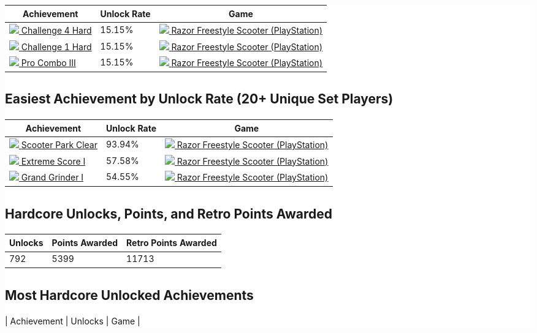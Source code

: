 | Achievement                                                                                                                                                                                                                                                 | Unlock Rate | Game                                                                                                                                                                                                                                         |
| ----------------------------------------------------------------------------------------------------------------------------------------------------------------------------------------------------------------------------------------------------------- | ----------- | -------------------------------------------------------------------------------------------------------------------------------------------------------------------------------------------------------------------------------------------- |
| <a class="gameicon-link" href="https://retroachievements.org/achievement/343353" target="_blank" rel="noopener"> <img class="gameicon" src="https://s3-eu-west-1.amazonaws.com/i.retroachievements.org/Badge/387749.png"> <span>Challenge 4 Hard</span></a> | 15.15%      | <a class="gameicon-link" href="https://retroachievements.org/game/16334" target="_blank" rel="noopener"> <img class="gameicon" src="https://retroachievements.org/Images/078030.png"> <span>Razor Freestyle Scooter (PlayStation)</span></a> |
| <a class="gameicon-link" href="https://retroachievements.org/achievement/343350" target="_blank" rel="noopener"> <img class="gameicon" src="https://s3-eu-west-1.amazonaws.com/i.retroachievements.org/Badge/387746.png"> <span>Challenge 1 Hard</span></a> | 15.15%      | <a class="gameicon-link" href="https://retroachievements.org/game/16334" target="_blank" rel="noopener"> <img class="gameicon" src="https://retroachievements.org/Images/078030.png"> <span>Razor Freestyle Scooter (PlayStation)</span></a> |
| <a class="gameicon-link" href="https://retroachievements.org/achievement/343338" target="_blank" rel="noopener"> <img class="gameicon" src="https://s3-eu-west-1.amazonaws.com/i.retroachievements.org/Badge/387734.png"> <span>Pro Combo III</span></a>    | 15.15%      | <a class="gameicon-link" href="https://retroachievements.org/game/16334" target="_blank" rel="noopener"> <img class="gameicon" src="https://retroachievements.org/Images/078030.png"> <span>Razor Freestyle Scooter (PlayStation)</span></a> |

## Easiest Achievement by Unlock Rate (20+ Unique Set Players)

| Achievement                                                                                                                                                                                                                                                   | Unlock Rate | Game                                                                                                                                                                                                                                         |
| ------------------------------------------------------------------------------------------------------------------------------------------------------------------------------------------------------------------------------------------------------------- | ----------- | -------------------------------------------------------------------------------------------------------------------------------------------------------------------------------------------------------------------------------------------- |
| <a class="gameicon-link" href="https://retroachievements.org/achievement/343312" target="_blank" rel="noopener"> <img class="gameicon" src="https://s3-eu-west-1.amazonaws.com/i.retroachievements.org/Badge/387708.png"> <span>Scooter Park Clear</span></a> | 93.94%      | <a class="gameicon-link" href="https://retroachievements.org/game/16334" target="_blank" rel="noopener"> <img class="gameicon" src="https://retroachievements.org/Images/078030.png"> <span>Razor Freestyle Scooter (PlayStation)</span></a> |
| <a class="gameicon-link" href="https://retroachievements.org/achievement/343317" target="_blank" rel="noopener"> <img class="gameicon" src="https://s3-eu-west-1.amazonaws.com/i.retroachievements.org/Badge/398780.png"> <span>Extreme Score I</span></a>    | 57.58%      | <a class="gameicon-link" href="https://retroachievements.org/game/16334" target="_blank" rel="noopener"> <img class="gameicon" src="https://retroachievements.org/Images/078030.png"> <span>Razor Freestyle Scooter (PlayStation)</span></a> |
| <a class="gameicon-link" href="https://retroachievements.org/achievement/343315" target="_blank" rel="noopener"> <img class="gameicon" src="https://s3-eu-west-1.amazonaws.com/i.retroachievements.org/Badge/387711.png"> <span>Grand Grinder I</span></a>    | 54.55%      | <a class="gameicon-link" href="https://retroachievements.org/game/16334" target="_blank" rel="noopener"> <img class="gameicon" src="https://retroachievements.org/Images/078030.png"> <span>Razor Freestyle Scooter (PlayStation)</span></a> |


## Hardcore Unlocks, Points, and Retro Points Awarded

| Unlocks | Points Awarded | Retro Points Awarded |
| ------- | -------------- | -------------------- |
| 792     | 5399           | 11713                |

## Most Hardcore Unlocked Achievements

| Achievement                                                                                                                                                                                                                                                   | Unlocks | Game                                                                                                                                                                                                                                         |